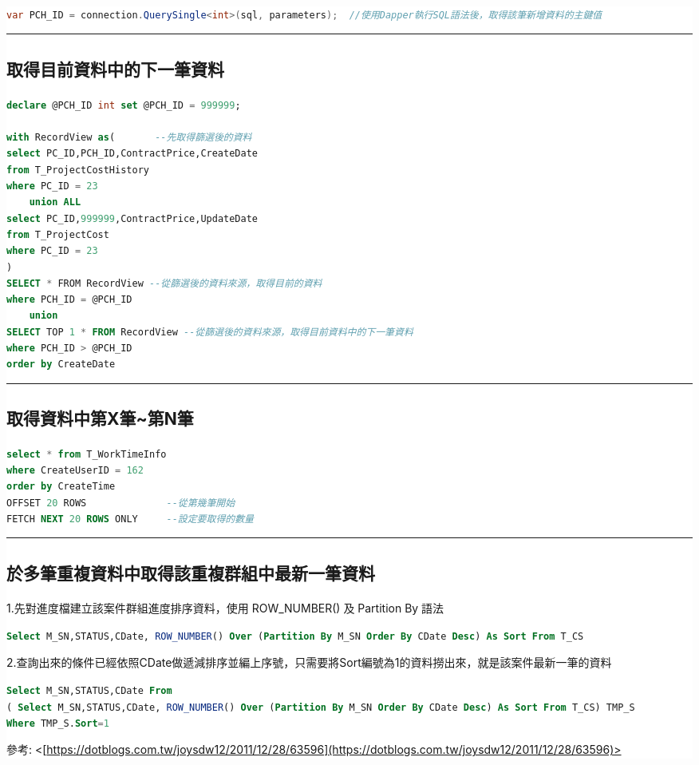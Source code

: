 ```C#
var PCH_ID = connection.QuerySingle<int>(sql, parameters);  //使用Dapper執行SQL語法後，取得該筆新增資料的主鍵值
```

----
## 取得目前資料中的下一筆資料
```sql
declare @PCH_ID int set @PCH_ID = 999999;

with RecordView as(       --先取得篩選後的資料
select PC_ID,PCH_ID,ContractPrice,CreateDate
from T_ProjectCostHistory 
where PC_ID = 23
	union ALL
select PC_ID,999999,ContractPrice,UpdateDate
from T_ProjectCost
where PC_ID = 23
)
SELECT * FROM RecordView --從篩選後的資料來源，取得目前的資料
where PCH_ID = @PCH_ID
	union
SELECT TOP 1 * FROM RecordView --從篩選後的資料來源，取得目前資料中的下一筆資料
where PCH_ID > @PCH_ID
order by CreateDate
```

---
## 取得資料中第X筆~第N筆
```sql
select * from T_WorkTimeInfo
where CreateUserID = 162
order by CreateTime
OFFSET 20 ROWS              --從第幾筆開始
FETCH NEXT 20 ROWS ONLY     --設定要取得的數量
```

----
## 於多筆重複資料中取得該重複群組中最新一筆資料

1.先對進度檔建立該案件群組進度排序資料，使用 ROW_NUMBER() 及 Partition By 語法
```sql
Select M_SN,STATUS,CDate, ROW_NUMBER() Over (Partition By M_SN Order By CDate Desc) As Sort From T_CS
```

2.查詢出來的條件已經依照CDate做遞減排序並編上序號，只需要將Sort編號為1的資料撈出來，就是該案件最新一筆的資料
```sql
Select M_SN,STATUS,CDate From
( Select M_SN,STATUS,CDate, ROW_NUMBER() Over (Partition By M_SN Order By CDate Desc) As Sort From T_CS) TMP_S
Where TMP_S.Sort=1
```
參考: <[https://dotblogs.com.tw/joysdw12/2011/12/28/63596](https://dotblogs.com.tw/joysdw12/2011/12/28/63596)>
